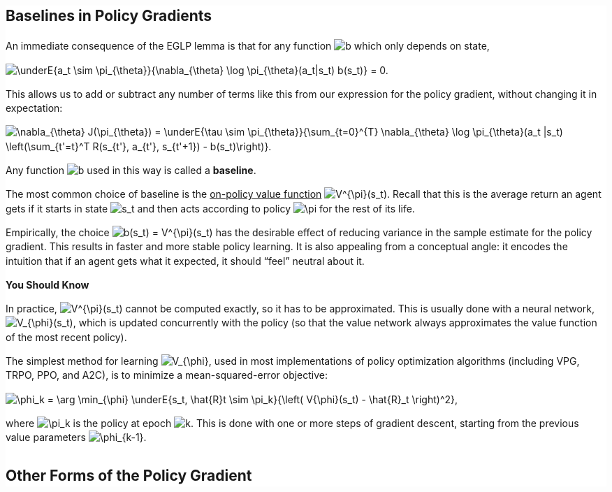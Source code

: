 

## Baselines in Policy Gradients

An immediate consequence of the EGLP lemma is that for any function ![b](https://spinningup.openai.com/en/latest/_images/math/99ac829ad51642abad0797da299214e7ce1da722.svg) which only depends on state,

![\underE{a_t \sim \pi_{\theta}}{\nabla_{\theta} \log \pi_{\theta}(a_t|s_t) b(s_t)} = 0.](https://spinningup.openai.com/en/latest/_images/math/3bedd2ab2262f396f232d49c8c85621ce5397955.svg)

This allows us to add or subtract any number of terms like this from our expression for the policy gradient, without changing it in expectation:

![\nabla_{\theta} J(\pi_{\theta}) = \underE{\tau \sim \pi_{\theta}}{\sum_{t=0}^{T} \nabla_{\theta} \log \pi_{\theta}(a_t |s_t) \left(\sum_{t'=t}^T R(s_{t'}, a_{t'}, s_{t'+1}) - b(s_t)\right)}.](https://spinningup.openai.com/en/latest/_images/math/3a111dcb6e04aa632bd69e9a7e769e06e2530a0a.svg)

Any function ![b](https://spinningup.openai.com/en/latest/_images/math/99ac829ad51642abad0797da299214e7ce1da722.svg) used in this way is called a **baseline**.

The most common choice of baseline is the [on-policy value function](https://spinningup.openai.com/en/latest/spinningup/rl_intro.html#value-functions) ![V^{\pi}(s_t)](https://spinningup.openai.com/en/latest/_images/math/263857fcb5eaaf46a4e9a5e6ce2be414d95748aa.svg). Recall that this is the average return an agent gets if it starts in state ![s_t](https://spinningup.openai.com/en/latest/_images/math/4fcf0bf03c2a691496ce04ade269159d8b89caa5.svg) and then acts according to policy ![\pi](https://spinningup.openai.com/en/latest/_images/math/1ae2bd722da01b3a89ffc139af2437c28364a966.svg) for the rest of its life.

Empirically, the choice ![b(s_t) = V^{\pi}(s_t)](https://spinningup.openai.com/en/latest/_images/math/67567dbe29590f80b62fd2221481df61e502a450.svg) has the desirable effect of reducing variance in the sample estimate for the policy gradient. This results in faster and more stable policy learning. It is also appealing from a conceptual angle: it encodes the intuition that if an agent gets what it expected, it should “feel” neutral about it.

**You Should Know**

In practice, ![V^{\pi}(s_t)](https://spinningup.openai.com/en/latest/_images/math/263857fcb5eaaf46a4e9a5e6ce2be414d95748aa.svg) cannot be computed exactly, so it has to be approximated. This is usually done with a neural network, ![V_{\phi}(s_t)](https://spinningup.openai.com/en/latest/_images/math/d313ca98e5fb043c581841a09ea19bce2ce53b04.svg), which is updated concurrently with the policy (so that the value network always approximates the value function of the most recent policy).

The simplest method for learning ![V_{\phi}](https://spinningup.openai.com/en/latest/_images/math/4be08f55c234dcd60641540fb682afc3e988ae17.svg), used in most implementations of policy optimization algorithms (including VPG, TRPO, PPO, and A2C), is to minimize a mean-squared-error objective:

![\phi_k = \arg \min_{\phi} \underE{s_t, \hat{R}_t \sim \pi_k}{\left( V_{\phi}(s_t) - \hat{R}_t \right)^2},](https://spinningup.openai.com/en/latest/_images/math/a82208dd637243514710948c4ebbc3c59e9a2e57.svg)

where ![\pi_k](https://spinningup.openai.com/en/latest/_images/math/35e7c0260233cac2eb0745c92a34cfaa21e558cb.svg) is the policy at epoch ![k](https://spinningup.openai.com/en/latest/_images/math/a29aa94bd66ac7a6bb3195233fd9a9df8575af86.svg). This is done with one or more steps of gradient descent, starting from the previous value parameters ![\phi_{k-1}](https://spinningup.openai.com/en/latest/_images/math/ba40df6b8d4ee942c6856a8d919ce01fc92096f6.svg).



## Other Forms of the Policy Gradient
